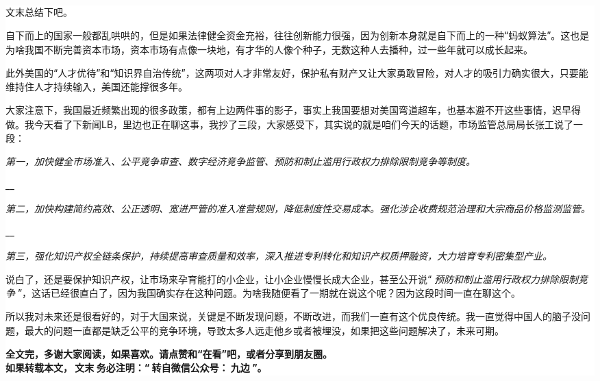 
文末总结下吧。

自下而上的国家一般都乱哄哄的，但是如果法律健全资金充裕，往往创新能力很强，因为创新本身就是自下而上的一种“蚂蚁算法”。这也是为啥我国不断完善资本市场，资本市场有点像一块地，有才华的人像个种子，无数这种人去播种，过一些年就可以成长起来。

此外美国的“人才优待”和“知识界自治传统”，这两项对人才非常友好，保护私有财产又让大家勇敢冒险，对人才的吸引力确实很大，只要能维持住人才持续输入，美国还能撑很多年。

大家注意下，我国最近频繁出现的很多政策，都有上边两件事的影子，事实上我国要想对美国弯道超车，也基本避不开这些事情，迟早得做。我今天看了下新闻LB，里边也正在聊这事，我抄了三段，大家感受下，其实说的就是咱们今天的话题，市场监管总局局长张工说了一段：

_第一，加快健全市场准入、公平竞争审查、数字经济竞争监管、预防和制止滥用行政权力排除限制竞争等制度。_

 __

_第二，加快构建简约高效、公正透明、宽进严管的准入准营规则，降低制度性交易成本。强化涉企收费规范治理和大宗商品价格监测监管。_

 __

_第三，强化知识产权全链条保护，持续提高审查质量和效率，深入推进专利转化和知识产权质押融资，大力培育专利密集型产业。_

说白了，还是要保护知识产权，让市场来孕育能打的小企业，让小企业慢慢长成大企业，甚至公开说“ _预防和制止滥用行政权力排除限制竞争_
”，这话已经很直白了，因为我国确实存在这种问题。为啥我随便看了一期就在说这个呢？因为这段时间一直在聊这个。

所以我对未来还是很看好的，对于大国来说，关键是不断发现问题，不断改进，而我们一直有这个优良传统。我一直觉得中国人的脑子没问题，最大的问题一直都是缺乏公平的竞争环境，导致太多人远走他乡或者被埋没，如果把这些问题解决了，未来可期。

  

 **全文完，多谢大家阅读，如果喜欢。请点赞和“在看”吧，或者分享到朋友圈。**  
 **如果转载本文， **文末** 务必注明：“ **转自微信公众号：** **九边** ”。**  

